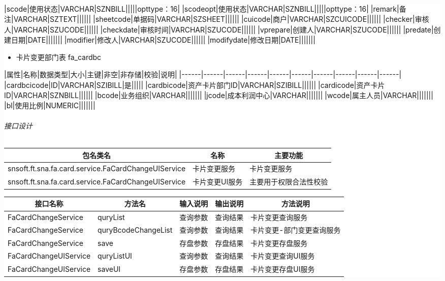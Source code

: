 |scode|使用状态|VARCHAR|SZNBILL|||||opttype：16|
|scodeopt|使用状态|VARCHAR|SZNBILL|||||opttype：16|
|remark|备注|VARCHAR|SZTEXT||||||
|sheetcode|单据码|VARCHAR|SZSHEET||||||
|cuicode|商户|VARCHAR|SZCUICODE||||||
|checker|审核人|VARCHAR|SZUCODE||||||
|checkdate|审核时间|VARCHAR|SZUCODE||||||
|vprepare|创建人|VARCHAR|SZUCODE||||||
|predate|创建日期|DATE|||||||
|modifier|修改人|VARCHAR|SZUCODE||||||
|modifydate|修改日期|DATE|||||||

* 卡片变更部门表 fa_cardbc

|属性|名称|数据类型|大小|主键|非空|非存储|校验|说明|
|------|------|------|------|------|------|------|------|------|------|
|cardbcicode|ID|VARCHAR|SZIBILL|是|||||
|cardbicode|资产卡片部门ID|VARCHAR|SZIBILL||||||
|cardicode|资产卡片ID|VARCHAR|SZNBILL||||||
|bcode|业务组织|VARCHAR|||||||
|jcode|成本利润中心|VARCHAR|||||||
|wcode|属主人员|VARCHAR|||||||
|bl|使用比例|NUMERIC|||||||

###### 接口设计

|包名类名|名称|主要功能|
|------|------|------|
|snsoft.ft.sna.fa.card.service.FaCardChangeUIService|卡片变更服务|卡片变更服务|
|snsoft.ft.sna.fa.card.service.FaCardChangeUIService|卡片变更UI服务|主要用于权限合法性校验|

|接口名称|方法名|输入说明|输出说明|方法说明|
|------|------|------|------|------|
|FaCardChangeService|quryList|查询参数|查询结果|卡片变更查询服务|
|FaCardChangeService|quryBcodeChangeList|查询参数|查询结果|卡片变更-部门变更查询服务|
|FaCardChangeService|save|存盘参数|存盘结果|卡片变更存盘服务|
|FaCardChangeUIService|quryListUI|查询参数|查询结果|卡片变更查询UI服务|
|FaCardChangeUIService|saveUI|存盘参数|存盘结果|卡片变更存盘UI服务|
